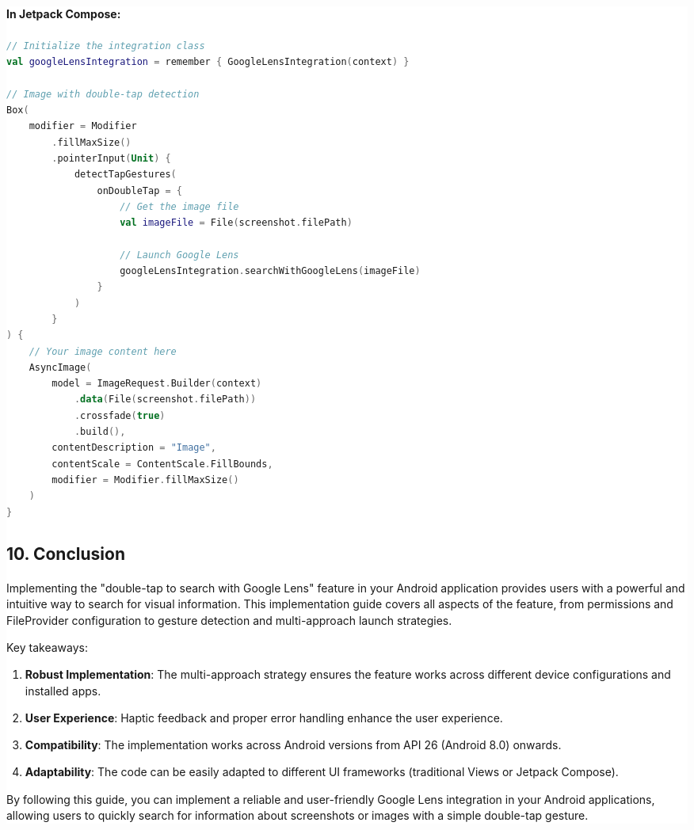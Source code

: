 #### In Jetpack Compose:

```kotlin
// Initialize the integration class
val googleLensIntegration = remember { GoogleLensIntegration(context) }

// Image with double-tap detection
Box(
    modifier = Modifier
        .fillMaxSize()
        .pointerInput(Unit) {
            detectTapGestures(
                onDoubleTap = {
                    // Get the image file
                    val imageFile = File(screenshot.filePath)

                    // Launch Google Lens
                    googleLensIntegration.searchWithGoogleLens(imageFile)
                }
            )
        }
) {
    // Your image content here
    AsyncImage(
        model = ImageRequest.Builder(context)
            .data(File(screenshot.filePath))
            .crossfade(true)
            .build(),
        contentDescription = "Image",
        contentScale = ContentScale.FillBounds,
        modifier = Modifier.fillMaxSize()
    )
}
```

## 10. Conclusion

Implementing the "double-tap to search with Google Lens" feature in your Android application provides users with a powerful and intuitive way to search for visual information. This implementation guide covers all aspects of the feature, from permissions and FileProvider configuration to gesture detection and multi-approach launch strategies.

Key takeaways:

1. **Robust Implementation**: The multi-approach strategy ensures the feature works across different device configurations and installed apps.

2. **User Experience**: Haptic feedback and proper error handling enhance the user experience.

3. **Compatibility**: The implementation works across Android versions from API 26 (Android 8.0) onwards.

4. **Adaptability**: The code can be easily adapted to different UI frameworks (traditional Views or Jetpack Compose).

By following this guide, you can implement a reliable and user-friendly Google Lens integration in your Android applications, allowing users to quickly search for information about screenshots or images with a simple double-tap gesture.